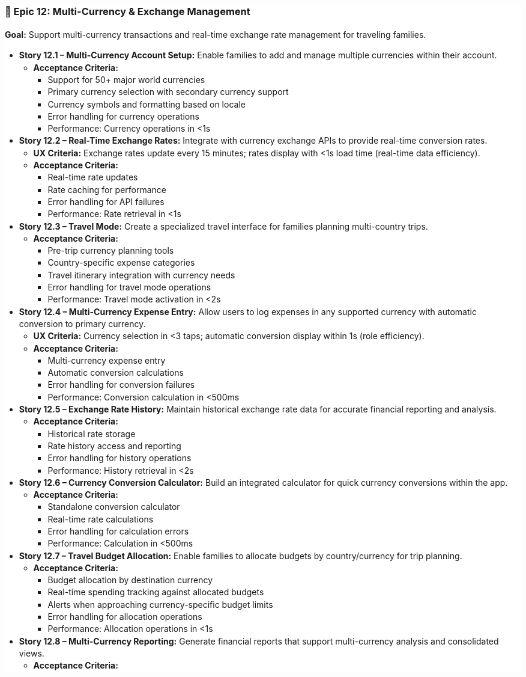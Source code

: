 ### **💱 Epic 12: Multi-Currency & Exchange Management**

**Goal:** Support multi-currency transactions and real-time exchange rate management for traveling families.

- **Story 12.1 – Multi-Currency Account Setup:** Enable families to add and manage multiple currencies within their account.
    - **Acceptance Criteria:**
        - Support for 50+ major world currencies
        - Primary currency selection with secondary currency support
        - Currency symbols and formatting based on locale
        - Error handling for currency operations
        - Performance: Currency operations in <1s
- **Story 12.2 – Real-Time Exchange Rates:** Integrate with currency exchange APIs to provide real-time conversion rates.
    - **UX Criteria:** Exchange rates update every 15 minutes; rates display with <1s load time (real-time data efficiency).
    - **Acceptance Criteria:**
        - Real-time rate updates
        - Rate caching for performance
        - Error handling for API failures
        - Performance: Rate retrieval in <1s
- **Story 12.3 – Travel Mode:** Create a specialized travel interface for families planning multi-country trips.
    - **Acceptance Criteria:**
        - Pre-trip currency planning tools
        - Country-specific expense categories
        - Travel itinerary integration with currency needs
        - Error handling for travel mode operations
        - Performance: Travel mode activation in <2s
- **Story 12.4 – Multi-Currency Expense Entry:** Allow users to log expenses in any supported currency with automatic conversion to primary currency.
    - **UX Criteria:** Currency selection in <3 taps; automatic conversion display within 1s (role efficiency).
    - **Acceptance Criteria:**
        - Multi-currency expense entry
        - Automatic conversion calculations
        - Error handling for conversion failures
        - Performance: Conversion calculation in <500ms
- **Story 12.5 – Exchange Rate History:** Maintain historical exchange rate data for accurate financial reporting and analysis.
    - **Acceptance Criteria:**
        - Historical rate storage
        - Rate history access and reporting
        - Error handling for history operations
        - Performance: History retrieval in <2s
- **Story 12.6 – Currency Conversion Calculator:** Build an integrated calculator for quick currency conversions within the app.
    - **Acceptance Criteria:**
        - Standalone conversion calculator
        - Real-time rate calculations
        - Error handling for calculation errors
        - Performance: Calculation in <500ms
- **Story 12.7 – Travel Budget Allocation:** Enable families to allocate budgets by country/currency for trip planning.
    - **Acceptance Criteria:**
        - Budget allocation by destination currency
        - Real-time spending tracking against allocated budgets
        - Alerts when approaching currency-specific budget limits
        - Error handling for allocation operations
        - Performance: Allocation operations in <1s
- **Story 12.8 – Multi-Currency Reporting:** Generate financial reports that support multi-currency analysis and consolidated views.
    - **Acceptance Criteria:**